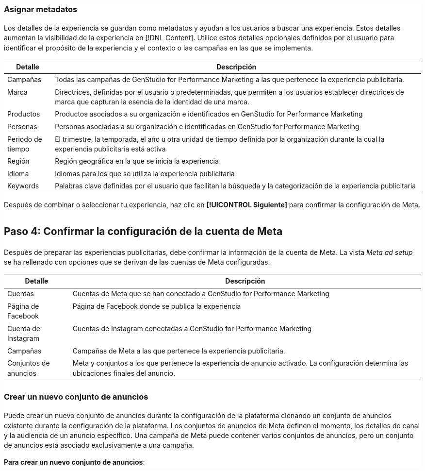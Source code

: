 ### Asignar metadatos

Los detalles de la experiencia se guardan como metadatos y ayudan a los usuarios a buscar una experiencia. Estos detalles aumentan la visibilidad de la experiencia en [!DNL Content]. Utilice estos detalles opcionales definidos por el usuario para identificar el propósito de la experiencia y el contexto o las campañas en las que se implementa.

| Detalle | Descripción |
|------------|-------------|
| Campañas | Todas las campañas de GenStudio for Performance Marketing a las que pertenece la experiencia publicitaria. |
| Marca | Directrices, definidas por el usuario o predeterminadas, que permiten a los usuarios establecer directrices de marca que capturan la esencia de la identidad de una marca. |
| Productos | Productos asociados a su organización e identificados en GenStudio for Performance Marketing |
| Personas | Personas asociadas a su organización e identificadas en GenStudio for Performance Marketing |
| Periodo de tiempo | El trimestre, la temporada, el año u otra unidad de tiempo definida por la organización durante la cual la experiencia publicitaria está activa |
| Región | Región geográfica en la que se inicia la experiencia |
| Idioma | Idiomas para los que se utiliza la experiencia publicitaria |
| Keywords | Palabras clave definidas por el usuario que facilitan la búsqueda y la categorización de la experiencia publicitaria |

Después de combinar o seleccionar tu experiencia, haz clic en **[!UICONTROL Siguiente]** para confirmar la configuración de Meta.

## Paso 4: Confirmar la configuración de la cuenta de Meta

Después de preparar las experiencias publicitarias, debe confirmar la información de la cuenta de Meta. La vista _Meta ad setup_ se ha rellenado con opciones que se derivan de las cuentas de Meta configuradas.

| Detalle | Descripción |
|------------|-------------|
| Cuentas | Cuentas de Meta que se han conectado a GenStudio for Performance Marketing |
| Página de Facebook | Página de Facebook donde se publica la experiencia |
| Cuenta de Instagram | Cuentas de Instagram conectadas a GenStudio for Performance Marketing |
| Campañas | Campañas de Meta a las que pertenece la experiencia publicitaria. |
| Conjuntos de anuncios | Meta y conjuntos a los que pertenece la experiencia de anuncio activado. La configuración determina las ubicaciones finales del anuncio. |

### Crear un nuevo conjunto de anuncios

Puede crear un nuevo conjunto de anuncios durante la configuración de la plataforma clonando un conjunto de anuncios existente durante la configuración de la plataforma. Los conjuntos de anuncios de Meta definen el momento, los detalles de canal y la audiencia de un anuncio específico. Una campaña de Meta puede contener varios conjuntos de anuncios, pero un conjunto de anuncios está asociado exclusivamente a una campaña.

**Para crear un nuevo conjunto de anuncios**:
